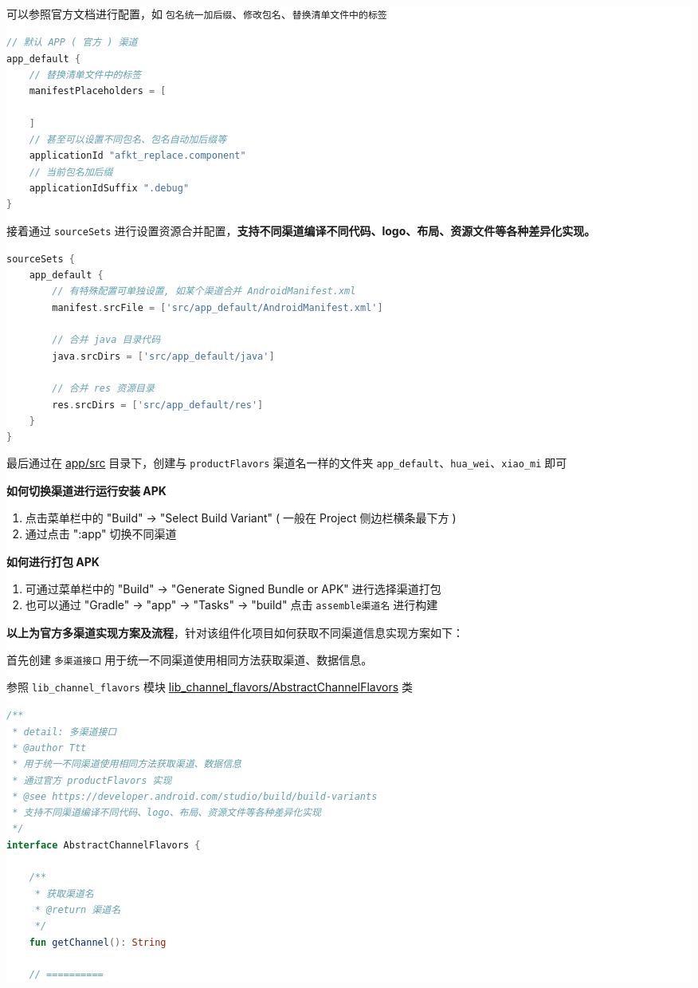 可以参照官方文档进行配置，如 `包名统一加后缀`、`修改包名`、`替换清单文件中的标签`

```gradle
// 默认 APP ( 官方 ) 渠道
app_default {
    // 替换清单文件中的标签
    manifestPlaceholders = [

    ]
    // 甚至可以设置不同包名、包名自动加后缀等
    applicationId "afkt_replace.component"
    // 当前包名加后缀
    applicationIdSuffix ".debug"
}
```

接着通过 `sourceSets` 进行设置资源合并配置，**支持不同渠道编译不同代码、logo、布局、资源文件等各种差异化实现。**

```gradle
sourceSets {
    app_default {
        // 有特殊配置可单独设置, 如某个渠道合并 AndroidManifest.xml
        manifest.srcFile = ['src/app_default/AndroidManifest.xml']

        // 合并 java 目录代码
        java.srcDirs = ['src/app_default/java']

        // 合并 res 资源目录
        res.srcDirs = ['src/app_default/res']
    }
}
```

最后通过在 [app/src][app/src] 目录下，创建与 `productFlavors` 渠道名一样的文件夹 `app_default`、`hua_wei`、`xiao_mi` 即可

**如何切换渠道进行运行安装 APK**

1. 点击菜单栏中的 "Build" -> "Select Build Variant" ( 一般在 Project 侧边栏横条最下方 )
2. 通过点击 ":app" 切换不同渠道

**如何进行打包 APK**

1. 可通过菜单栏中的 "Build" -> "Generate Signed Bundle or APK" 进行选择渠道打包
2. 也可以通过 "Gradle" -> "app" -> "Tasks" -> "build" 点击 `assemble渠道名` 进行构建

**以上为官方多渠道实现方案及流程**，针对该组件化项目如何获取不同渠道信息实现方案如下：

首先创建 `多渠道接口` 用于统一不同渠道使用相同方法获取渠道、数据信息。

参照 `lib_channel_flavors` 模块 [lib_channel_flavors/AbstractChannelFlavors][lib_channel_flavors/AbstractChannelFlavors] 类

```kotlin
/**
 * detail: 多渠道接口
 * @author Ttt
 * 用于统一不同渠道使用相同方法获取渠道、数据信息
 * 通过官方 productFlavors 实现
 * @see https://developer.android.com/studio/build/build-variants
 * 支持不同渠道编译不同代码、logo、布局、资源文件等各种差异化实现
 */
interface AbstractChannelFlavors {

    /**
     * 获取渠道名
     * @return 渠道名
     */
    fun getChannel(): String

    // ==========
```

[Walle 瓦力多渠道打包]: https://github.com/Meituan-Dianping/walle
[VasDolly 多渠道打包]: https://github.com/Tencent/VasDolly
[Android 官方多渠道 productFlavors]: https://developer.android.com/studio/build/build-variants
[main]: https://github.com/afkT/DevComponent
[feature_20220707_walle]: https://github.com/afkT/DevComponent/tree/feature_20220707_walle
[apk_channel.gradle]: https://github.com/afkT/DevComponent/blob/main/file/gradle/channel/apk_channel.gradle
[app/src]: https://github.com/afkT/DevComponent/blob/main/application/app/src
[AbstractChannelFlavors]: https://github.com/afkT/DevComponent/blob/main/component/core/libs/lib_channel_flavors/src/main/java/afkt_replace/core/lib/channel/AbstractChannelFlavors.kt
[lib_channel_flavors/AbstractChannelFlavors]: https://github.com/afkT/DevComponent/blob/main/component/core/libs/lib_channel_flavors/src/main/java/afkt_replace/core/lib/channel/AbstractChannelFlavors.kt
[AppChannel]: https://github.com/afkT/DevComponent/blob/main/component/core/libs/lib_base/src/main/java/afkt_replace/core/lib/base/core/AppChannel.kt
[xiao_mi/ChannelFlavorsIMPL]: https://github.com/afkT/DevComponent/blob/main/application/app/src/xiao_mi/java/afkt_replace/core/lib/channel/ChannelFlavorsIMPL.kt